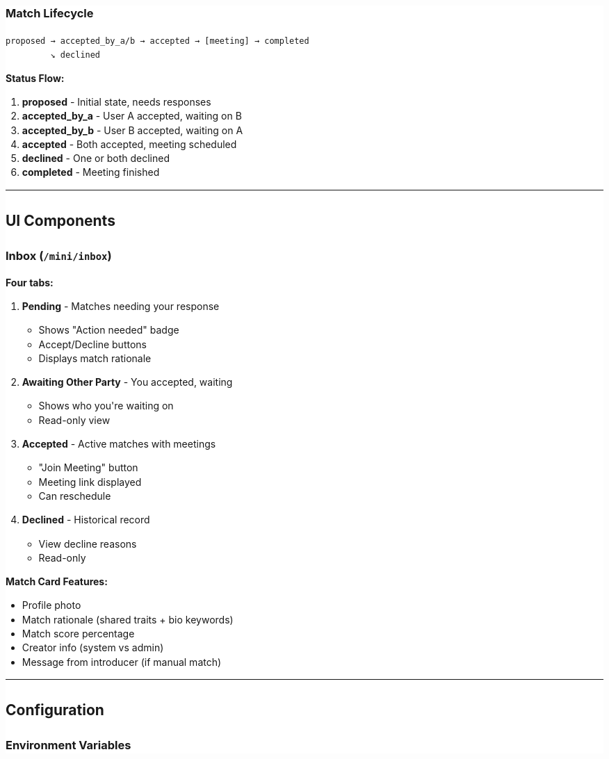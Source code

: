 ### Match Lifecycle

```
proposed → accepted_by_a/b → accepted → [meeting] → completed
         ↘ declined
```

**Status Flow:**
1. **proposed** - Initial state, needs responses
2. **accepted_by_a** - User A accepted, waiting on B
3. **accepted_by_b** - User B accepted, waiting on A
4. **accepted** - Both accepted, meeting scheduled
5. **declined** - One or both declined
6. **completed** - Meeting finished

---

## UI Components

### Inbox (`/mini/inbox`)

**Four tabs:**

1. **Pending** - Matches needing your response
   - Shows "Action needed" badge
   - Accept/Decline buttons
   - Displays match rationale

2. **Awaiting Other Party** - You accepted, waiting
   - Shows who you're waiting on
   - Read-only view

3. **Accepted** - Active matches with meetings
   - "Join Meeting" button
   - Meeting link displayed
   - Can reschedule

4. **Declined** - Historical record
   - View decline reasons
   - Read-only

**Match Card Features:**
- Profile photo
- Match rationale (shared traits + bio keywords)
- Match score percentage
- Creator info (system vs admin)
- Message from introducer (if manual match)

---

## Configuration

### Environment Variables
